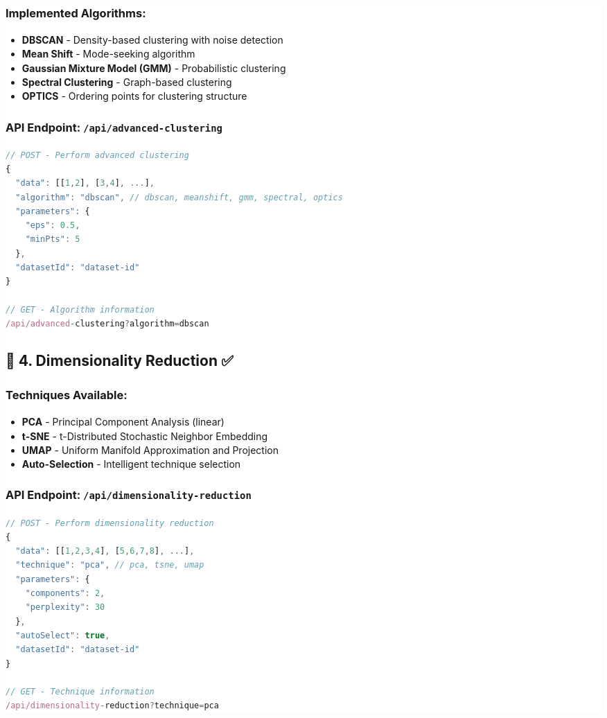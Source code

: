 ### Implemented Algorithms:
- **DBSCAN** - Density-based clustering with noise detection
- **Mean Shift** - Mode-seeking algorithm
- **Gaussian Mixture Model (GMM)** - Probabilistic clustering
- **Spectral Clustering** - Graph-based clustering
- **OPTICS** - Ordering points for clustering structure

### API Endpoint: `/api/advanced-clustering`
```javascript
// POST - Perform advanced clustering
{
  "data": [[1,2], [3,4], ...],
  "algorithm": "dbscan", // dbscan, meanshift, gmm, spectral, optics
  "parameters": {
    "eps": 0.5,
    "minPts": 5
  },
  "datasetId": "dataset-id"
}

// GET - Algorithm information
/api/advanced-clustering?algorithm=dbscan
```

## 🎯 **4. Dimensionality Reduction** ✅

### Techniques Available:
- **PCA** - Principal Component Analysis (linear)
- **t-SNE** - t-Distributed Stochastic Neighbor Embedding
- **UMAP** - Uniform Manifold Approximation and Projection
- **Auto-Selection** - Intelligent technique selection

### API Endpoint: `/api/dimensionality-reduction`
```javascript
// POST - Perform dimensionality reduction
{
  "data": [[1,2,3,4], [5,6,7,8], ...],
  "technique": "pca", // pca, tsne, umap
  "parameters": {
    "components": 2,
    "perplexity": 30
  },
  "autoSelect": true,
  "datasetId": "dataset-id"
}

// GET - Technique information
/api/dimensionality-reduction?technique=pca
```
